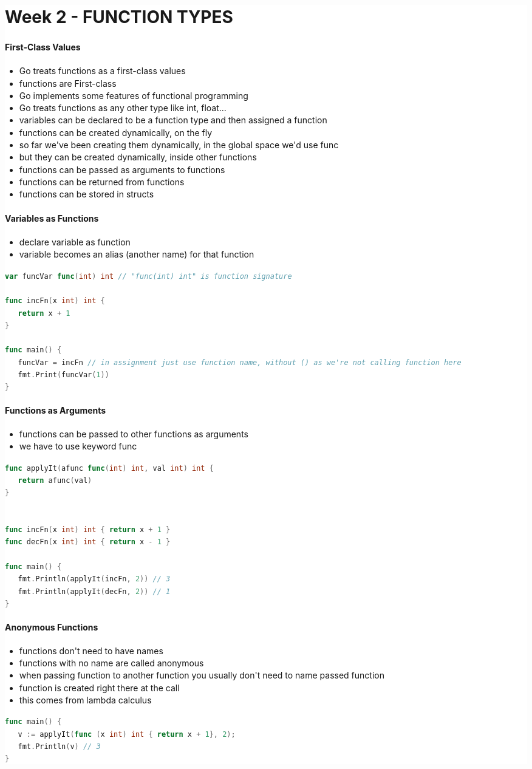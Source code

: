 
# Week 2 - FUNCTION TYPES
#### First-Class Values
*  Go treats functions as a first-class values
*  functions are First-class
*  Go implements some features of functional programming
*  Go treats functions as any other type like int, float...
*  variables can be declared to be a function type and then assigned a function
*  functions can be created dynamically, on the fly
*  so far we've been creating them dynamically, in the global space we'd use func
*  but they can be created dynamically, inside other functions
*  functions can be passed as arguments to functions
*  functions can be returned from functions
*  functions can be stored in structs
####  Variables as Functions 
*  declare variable as function
*  variable becomes an alias (another name) for that function

```go
var funcVar func(int) int // "func(int) int" is function signature

func incFn(x int) int {
   return x + 1
}

func main() {
   funcVar = incFn // in assignment just use function name, without () as we're not calling function here
   fmt.Print(funcVar(1))
}
```

#### Functions as Arguments
* functions can be passed to other functions as arguments
* we have to use keyword func
```go
func applyIt(afunc func(int) int, val int) int {
   return afunc(val)
}


func incFn(x int) int { return x + 1 }
func decFn(x int) int { return x - 1 }

func main() {
   fmt.Println(applyIt(incFn, 2)) // 3
   fmt.Println(applyIt(decFn, 2)) // 1
}
```

#### Anonymous Functions
* functions don't need to have names
* functions with no name are called anonymous 
* when passing function to another function you usually don't need to name passed function
* function is created right there at the call 
* this comes from lambda calculus
```go
func main() {
   v := applyIt(func (x int) int { return x + 1}, 2);
   fmt.Println(v) // 3
}
```
